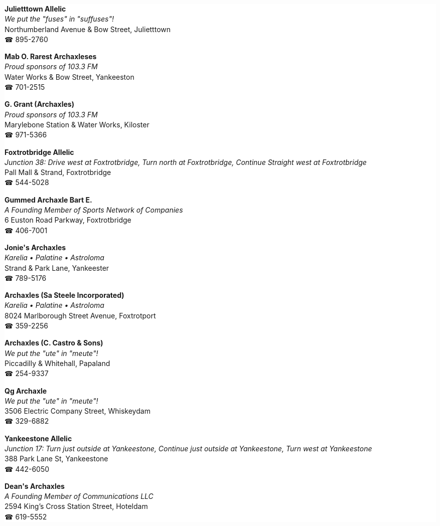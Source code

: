 **Julietttown Allelic**  
_We put the "fuses" in "suffuses"!_  
Northumberland Avenue & Bow Street, Julietttown  
☎ 895-2760

**Mab O. Rarest Archaxleses**  
_Proud sponsors of 103.3 FM_  
Water Works & Bow Street, Yankeeston  
☎ 701-2515

**G. Grant (Archaxles)**  
_Proud sponsors of 103.3 FM_  
Marylebone Station & Water Works, Kiloster  
☎ 971-5366

**Foxtrotbridge Allelic**  
_Junction 38: Drive west at Foxtrotbridge, Turn north at Foxtrotbridge, Continue Straight west at Foxtrotbridge_  
Pall Mall & Strand, Foxtrotbridge  
☎ 544-5028

**Gummed Archaxle Bart E.**  
_A Founding Member of Sports Network of Companies_  
6 Euston Road Parkway, Foxtrotbridge  
☎ 406-7001

**Jonie's Archaxles**  
_Karelia • Palatine • Astroloma_  
Strand & Park Lane, Yankeester  
☎ 789-5176

**Archaxles (Sa Steele Incorporated)**  
_Karelia • Palatine • Astroloma_  
8024 Marlborough Street Avenue, Foxtrotport  
☎ 359-2256

**Archaxles (C. Castro & Sons)**  
_We put the "ute" in "meute"!_  
Piccadilly & Whitehall, Papaland  
☎ 254-9337

**Qg Archaxle**  
_We put the "ute" in "meute"!_  
3506 Electric Company Street, Whiskeydam  
☎ 329-6882

**Yankeestone Allelic**  
_Junction 17: Turn just outside at Yankeestone, Continue just outside at Yankeestone, Turn west at Yankeestone_  
388 Park Lane St, Yankeestone  
☎ 442-6050

**Dean's Archaxles**  
_A Founding Member of Communications LLC_  
2594 King’s Cross Station Street, Hoteldam  
☎ 619-5552
